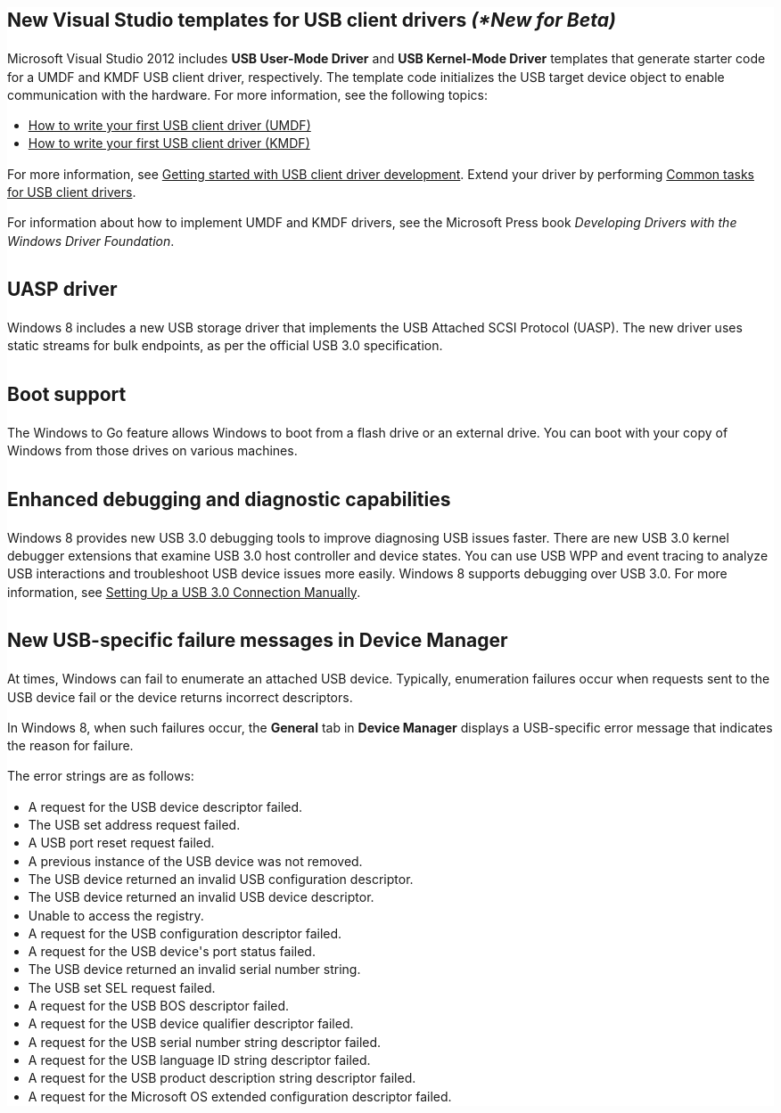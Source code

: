 ## New Visual Studio templates for USB client drivers *(\*New for Beta)*

Microsoft Visual Studio 2012 includes **USB User-Mode Driver** and **USB Kernel-Mode Driver** templates that generate starter code for a UMDF and KMDF USB client driver, respectively. The template code initializes the USB target device object to enable communication with the hardware. For more information, see the following topics:

- [How to write your first USB client driver (UMDF)](implement-driver-entry-for-a-usb-driver--umdf-.md)
- [How to write your first USB client driver (KMDF)](tutorial--write-your-first-usb-client-driver--kmdf-.md)

For more information, see [Getting started with USB client driver development](getting-started-with-usb-client-driver-development.md). Extend your driver by performing [Common tasks for USB client drivers](wdk-resources-for-usb-driver-development.md).

For information about how to implement UMDF and KMDF drivers, see the Microsoft Press book *Developing Drivers with the Windows Driver Foundation*.

## UASP driver

Windows 8 includes a new USB storage driver that implements the USB Attached SCSI Protocol (UASP). The new driver uses static streams for bulk endpoints, as per the official USB 3.0 specification.

## Boot support

The Windows to Go feature allows Windows to boot from a flash drive or an external drive. You can boot with your copy of Windows from those drives on various machines.

## Enhanced debugging and diagnostic capabilities

Windows 8 provides new USB 3.0 debugging tools to improve diagnosing USB issues faster. There are new USB 3.0 kernel debugger extensions that examine USB 3.0 host controller and device states. You can use USB WPP and event tracing to analyze USB interactions and troubleshoot USB device issues more easily. Windows 8 supports debugging over USB 3.0. For more information, see [Setting Up a USB 3.0 Connection Manually](../debugger/setting-up-a-usb-3-0-debug-cable-connection.md).

## New USB-specific failure messages in Device Manager

At times, Windows can fail to enumerate an attached USB device. Typically, enumeration failures occur when requests sent to the USB device fail or the device returns incorrect descriptors.

In Windows 8, when such failures occur, the **General** tab in **Device Manager** displays a USB-specific error message that indicates the reason for failure.

The error strings are as follows:

- A request for the USB device descriptor failed.
- The USB set address request failed.
- A USB port reset request failed.
- A previous instance of the USB device was not removed.
- The USB device returned an invalid USB configuration descriptor.
- The USB device returned an invalid USB device descriptor.
- Unable to access the registry.
- A request for the USB configuration descriptor failed.
- A request for the USB device's port status failed.
- The USB device returned an invalid serial number string.
- The USB set SEL request failed.
- A request for the USB BOS descriptor failed.
- A request for the USB device qualifier descriptor failed.
- A request for the USB serial number string descriptor failed.
- A request for the USB language ID string descriptor failed.
- A request for the USB product description string descriptor failed.
- A request for the Microsoft OS extended configuration descriptor failed.